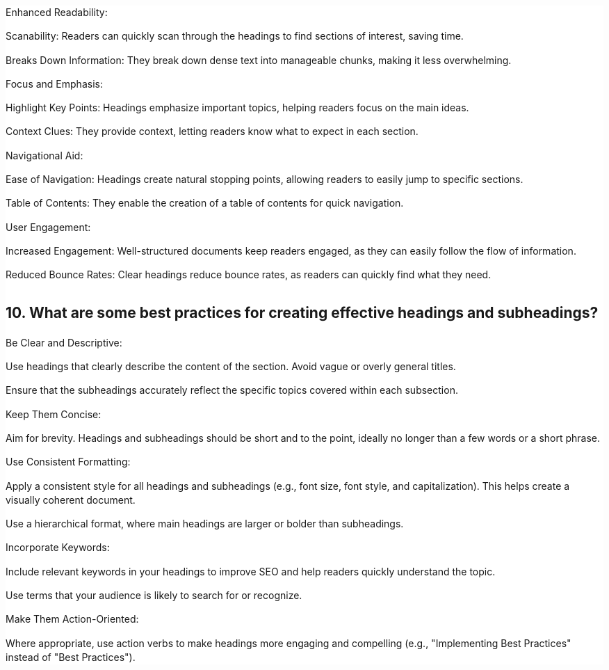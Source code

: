 Enhanced Readability:

Scanability: Readers can quickly scan through the headings to find sections of interest, saving time.

Breaks Down Information: They break down dense text into manageable chunks, making it less overwhelming.

Focus and Emphasis:

Highlight Key Points: Headings emphasize important topics, helping readers focus on the main ideas.

Context Clues: They provide context, letting readers know what to expect in each section.

Navigational Aid:

Ease of Navigation: Headings create natural stopping points, allowing readers to easily jump to specific sections.

Table of Contents: They enable the creation of a table of contents for quick navigation.

User Engagement:

Increased Engagement: Well-structured documents keep readers engaged, as they can easily follow the flow of information.

Reduced Bounce Rates: Clear headings reduce bounce rates, as readers can quickly find what they need.
## 10. What are some best practices for creating effective headings and subheadings?
Be Clear and Descriptive:

Use headings that clearly describe the content of the section. Avoid vague or overly general titles.

Ensure that the subheadings accurately reflect the specific topics covered within each subsection.

Keep Them Concise:

Aim for brevity. Headings and subheadings should be short and to the point, ideally no longer than a few words or a short phrase.

Use Consistent Formatting:

Apply a consistent style for all headings and subheadings (e.g., font size, font style, and capitalization). This helps create a visually coherent document.

Use a hierarchical format, where main headings are larger or bolder than subheadings.

Incorporate Keywords:

Include relevant keywords in your headings to improve SEO and help readers quickly understand the topic.

Use terms that your audience is likely to search for or recognize.

Make Them Action-Oriented:

Where appropriate, use action verbs to make headings more engaging and compelling (e.g., "Implementing Best Practices" instead of "Best Practices").
